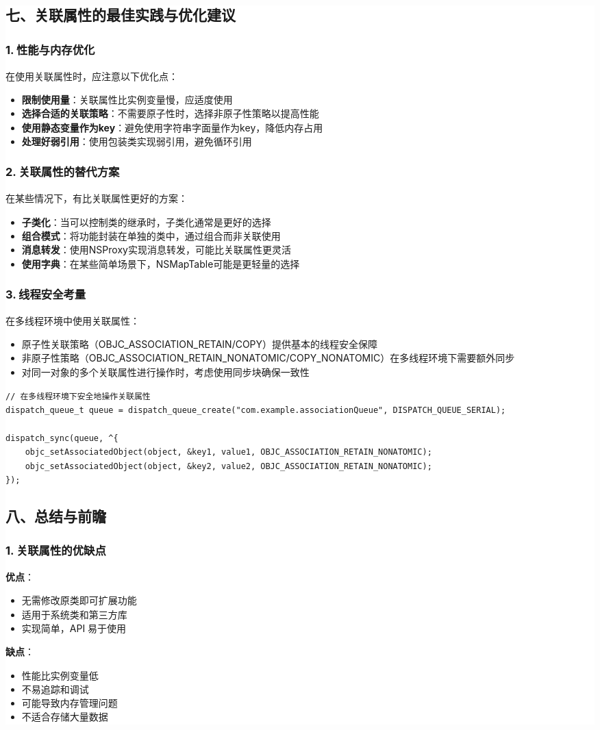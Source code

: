 ## 七、关联属性的最佳实践与优化建议

### 1. 性能与内存优化

在使用关联属性时，应注意以下优化点：

- **限制使用量**：关联属性比实例变量慢，应适度使用
- **选择合适的关联策略**：不需要原子性时，选择非原子性策略以提高性能
- **使用静态变量作为key**：避免使用字符串字面量作为key，降低内存占用
- **处理好弱引用**：使用包装类实现弱引用，避免循环引用

### 2. 关联属性的替代方案

在某些情况下，有比关联属性更好的方案：

- **子类化**：当可以控制类的继承时，子类化通常是更好的选择
- **组合模式**：将功能封装在单独的类中，通过组合而非关联使用
- **消息转发**：使用NSProxy实现消息转发，可能比关联属性更灵活
- **使用字典**：在某些简单场景下，NSMapTable可能是更轻量的选择

### 3. 线程安全考量

在多线程环境中使用关联属性：

- 原子性关联策略（OBJC_ASSOCIATION_RETAIN/COPY）提供基本的线程安全保障
- 非原子性策略（OBJC_ASSOCIATION_RETAIN_NONATOMIC/COPY_NONATOMIC）在多线程环境下需要额外同步
- 对同一对象的多个关联属性进行操作时，考虑使用同步块确保一致性

```objc
// 在多线程环境下安全地操作关联属性
dispatch_queue_t queue = dispatch_queue_create("com.example.associationQueue", DISPATCH_QUEUE_SERIAL);

dispatch_sync(queue, ^{
    objc_setAssociatedObject(object, &key1, value1, OBJC_ASSOCIATION_RETAIN_NONATOMIC);
    objc_setAssociatedObject(object, &key2, value2, OBJC_ASSOCIATION_RETAIN_NONATOMIC);
});
```

## 八、总结与前瞻

### 1. 关联属性的优缺点

**优点**：
- 无需修改原类即可扩展功能
- 适用于系统类和第三方库
- 实现简单，API 易于使用

**缺点**：
- 性能比实例变量低
- 不易追踪和调试
- 可能导致内存管理问题
- 不适合存储大量数据

